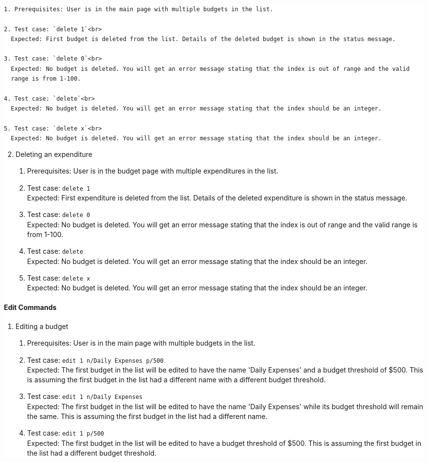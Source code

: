     1. Prerequisites: User is in the main page with multiple budgets in the list.

    2. Test case: `delete 1`<br>
      Expected: First budget is deleted from the list. Details of the deleted budget is shown in the status message.
    
    3. Test case: `delete 0`<br>
      Expected: No budget is deleted. You will get an error message stating that the index is out of range and the valid 
      range is from 1-100.
    
    4. Test case: `delete`<br>
      Expected: No budget is deleted. You will get an error message stating that the index should be an integer.
      
    5. Test case: `delete x`<br>
      Expected: No budget is deleted. You will get an error message stating that the index should be an integer.
      
2. Deleting an expenditure

    1. Prerequisites: User is in the budget page with multiple expenditures in the list.
    
    2. Test case: `delete 1`<br>
    Expected: First expenditure is deleted from the list. Details of the deleted expenditure is shown 
    in the status message.
    
    3. Test case: `delete 0`<br>
    Expected: No budget is deleted. You will get an error message stating that the index is out of range and the valid 
          range is from 1-100.
    
    4. Test case: `delete`<br>
    Expected: No budget is deleted. You will get an error message stating that the index should be an integer.
          
    5. Test case: `delete x`<br>
    Expected: No budget is deleted. You will get an error message stating that the index should be an integer.
      
#### Edit Commands

1. Editing a budget
    1. Prerequisites: User is in the main page with multiple budgets in the list.
    
    2. Test case: `edit 1 n/Daily Expenses p/500`<br>
    Expected: The first budget in the list will be edited to have the name 'Daily Expenses' and a budget threshold
    of $500. This is assuming the first budget in the list had a different name with a different budget threshold.
    
    3. Test case: `edit 1 n/Daily Expenses`<br>
    Expected: The first budget in the list will be edited to have the name 'Daily Expenses'
     while its budget threshold will remain the same. This is assuming the first budget in the list had a different name.
     
    4. Test case: `edit 1 p/500`<br>
    Expected: The first budget in the list will be edited to have a budget threshold of $500. This is assuming the
    first budget in the list had a different budget threshold.
    